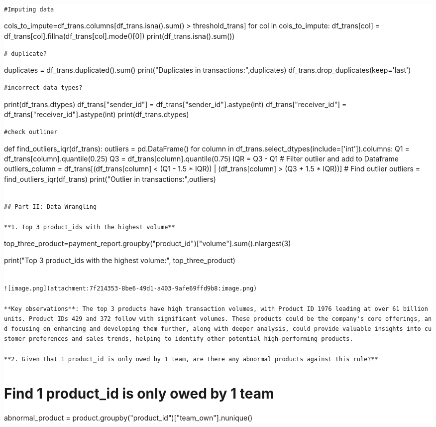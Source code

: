    #Imputing data
cols_to_impute=df_trans.columns[df_trans.isna().sum() > threshold_trans]
for col in cols_to_impute:
  df_trans[col] = df_trans[col].fillna(df_trans[col].mode()[0])
print(df_trans.isna().sum())

    # duplicate?
duplicates = df_trans.duplicated().sum()
print("Duplicates in transactions:",duplicates)
df_trans.drop_duplicates(keep='last')

    #incorrect data types?
print(df_trans.dtypes)
df_trans["sender_id"] = df_trans["sender_id"].astype(int)
df_trans["receiver_id"] = df_trans["receiver_id"].astype(int)
print(df_trans.dtypes)

    #check outliner
def find_outliers_iqr(df_trans):
    outliers = pd.DataFrame()
for column in df_trans.select_dtypes(include=['int']).columns:
        Q1 = df_trans[column].quantile(0.25)
        Q3 = df_trans[column].quantile(0.75)
        IQR = Q3 - Q1
      # Filter outlier and add to Dataframe
        outliers_column = df_trans[(df_trans[column] < (Q1 - 1.5 * IQR)) | (df_trans[column] > (Q3 + 1.5 * IQR))]
      # Find outlier
outliers = find_outliers_iqr(df_trans)
print("Outlier in transactions:",outliers)

```

## Part II: Data Wrangling

**1. Top 3 product_ids with the highest volume**

```
top_three_product=payment_report.groupby("product_id")["volume"].sum().nlargest(3)

print("Top 3 product_ids with the highest volume:", top_three_product)
```

![image.png](attachment:7f214353-8be6-49d1-a403-9afe69ffd9b8:image.png)

**Key observations**: The top 3 products have high transaction volumes, with Product ID 1976 leading at over 61 billion units. Product IDs 429 and 372 follow with significant volumes. These products could be the company's core offerings, and focusing on enhancing and developing them further, along with deeper analysis, could provide valuable insights into customer preferences and sales trends, helping to identify other potential high-performing products.

**2. Given that 1 product_id is only owed by 1 team, are there any abnormal products against this rule?**

```
  # Find 1 product_id is only owed by 1 team
abnormal_product = product.groupby("product_id")["team_own"].nunique()
